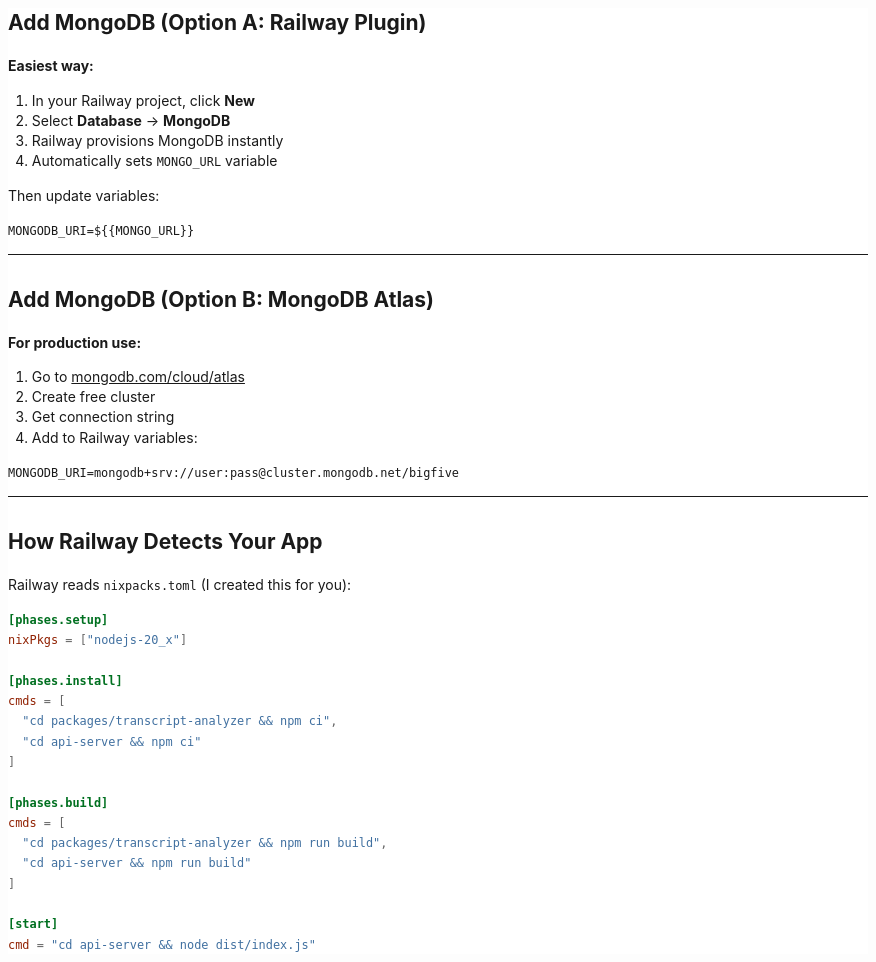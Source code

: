 ## Add MongoDB (Option A: Railway Plugin)

**Easiest way:**

1. In your Railway project, click **New**
2. Select **Database** → **MongoDB**
3. Railway provisions MongoDB instantly
4. Automatically sets `MONGO_URL` variable

Then update variables:

```
MONGODB_URI=${{MONGO_URL}}
```

---

## Add MongoDB (Option B: MongoDB Atlas)

**For production use:**

1. Go to [mongodb.com/cloud/atlas](https://www.mongodb.com/cloud/atlas)
2. Create free cluster
3. Get connection string
4. Add to Railway variables:

```
MONGODB_URI=mongodb+srv://user:pass@cluster.mongodb.net/bigfive
```

---

## How Railway Detects Your App

Railway reads `nixpacks.toml` (I created this for you):

```toml
[phases.setup]
nixPkgs = ["nodejs-20_x"]

[phases.install]
cmds = [
  "cd packages/transcript-analyzer && npm ci",
  "cd api-server && npm ci"
]

[phases.build]
cmds = [
  "cd packages/transcript-analyzer && npm run build",
  "cd api-server && npm run build"
]

[start]
cmd = "cd api-server && node dist/index.js"
```
